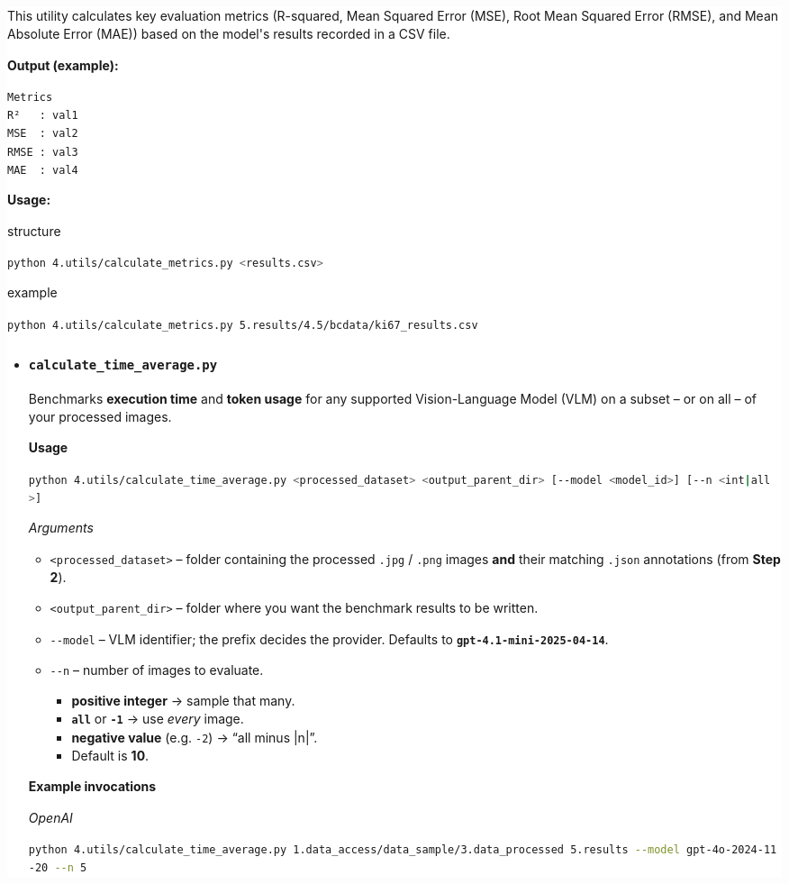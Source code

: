   This utility calculates key evaluation metrics (R-squared, Mean Squared Error (MSE), Root Mean Squared Error (RMSE), and Mean Absolute Error (MAE)) based on the model's results recorded in a CSV file.

  **Output (example):**

  ```
  Metrics
  R²   : val1
  MSE  : val2
  RMSE : val3
  MAE  : val4
  ```

  **Usage:**

  structure  
  ```bash
  python 4.utils/calculate_metrics.py <results.csv>
  ```

  example  
  ```bash
  python 4.utils/calculate_metrics.py 5.results/4.5/bcdata/ki67_results.csv
  ```

- ### `calculate_time_average.py`

  Benchmarks **execution time** and **token usage** for any supported Vision-Language Model (VLM) on a subset – or on all – of your processed images.

  **Usage**

  ```bash
  python 4.utils/calculate_time_average.py <processed_dataset> <output_parent_dir> [--model <model_id>] [--n <int|all>]
  ```

  *Arguments*

  * `<processed_dataset>` – folder containing the processed `.jpg` / `.png` images **and** their matching `.json` annotations (from **Step 2**).
  * `<output_parent_dir>` – folder where you want the benchmark results to be written.
  * `--model` – VLM identifier; the prefix decides the provider. Defaults to **`gpt-4.1-mini-2025-04-14`**.
  * `--n` – number of images to evaluate.

    * **positive integer** → sample that many.
    * **`all`** or **`-1`** → use *every* image.
    * **negative value** (e.g. `-2`) → “all minus |n|”.
    * Default is **10**.

  **Example invocations**

  *OpenAI*

  ```bash
  python 4.utils/calculate_time_average.py 1.data_access/data_sample/3.data_processed 5.results --model gpt-4o-2024-11-20 --n 5
  ```
